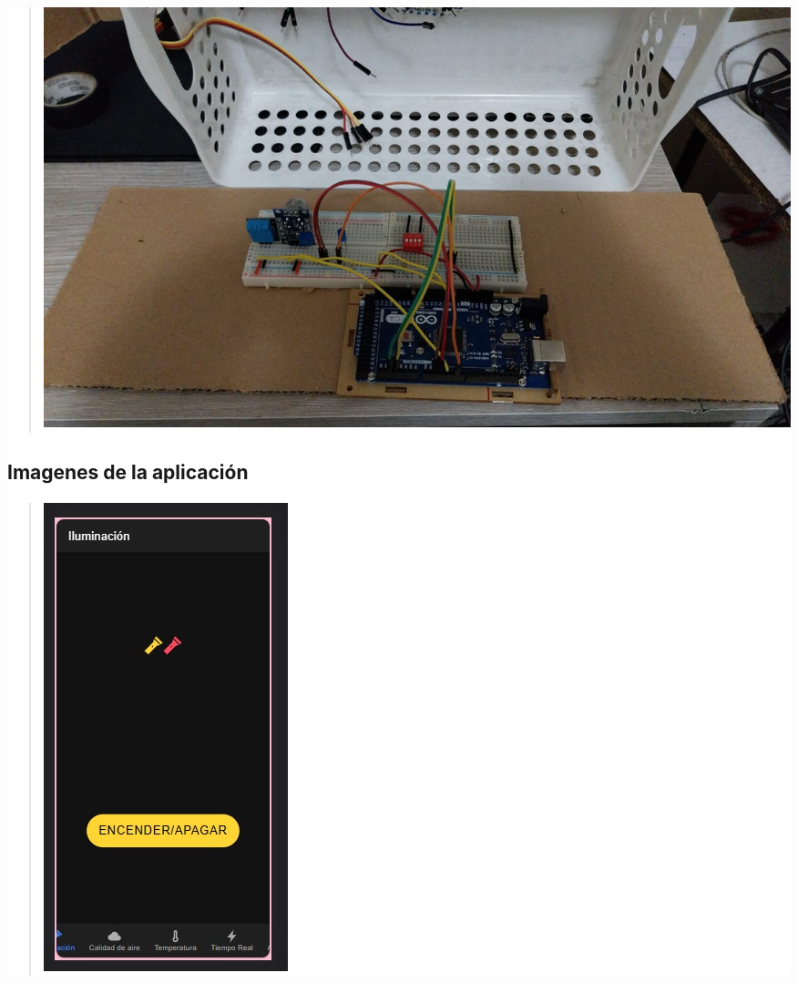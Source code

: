 > ![Diagram of the <solution name> architecture.](./PrototipoNew3.jpeg)

## Imagenes de la aplicación
>
> ![Diagram of the <solution name> architecture.](./img00.jpg)